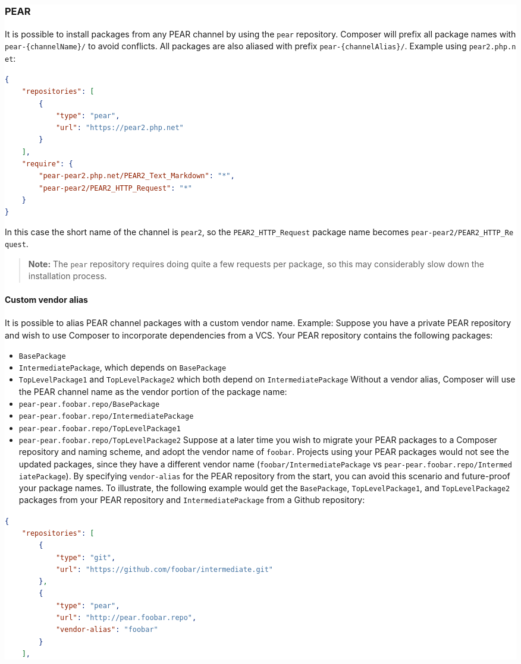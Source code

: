 ### PEAR
It is possible to install packages from any PEAR channel by using the `pear`
repository. Composer will prefix all package names with `pear-{channelName}/`
to avoid conflicts. All packages are also aliased with prefix
`pear-{channelAlias}/`.
Example using `pear2.php.net`:
```json
{
    "repositories": [
        {
            "type": "pear",
            "url": "https://pear2.php.net"
        }
    ],
    "require": {
        "pear-pear2.php.net/PEAR2_Text_Markdown": "*",
        "pear-pear2/PEAR2_HTTP_Request": "*"
    }
}
```
In this case the short name of the channel is `pear2`, so the
`PEAR2_HTTP_Request` package name becomes `pear-pear2/PEAR2_HTTP_Request`.
> **Note:** The `pear` repository requires doing quite a few requests per
> package, so this may considerably slow down the installation process.
#### Custom vendor alias
It is possible to alias PEAR channel packages with a custom vendor name.
Example:
Suppose you have a private PEAR repository and wish to use Composer to
incorporate dependencies from a VCS. Your PEAR repository contains the
following packages:
 * `BasePackage`
 * `IntermediatePackage`, which depends on `BasePackage`
 * `TopLevelPackage1` and `TopLevelPackage2` which both depend
    on `IntermediatePackage`
Without a vendor alias, Composer will use the PEAR channel name as the
vendor portion of the package name:
 * `pear-pear.foobar.repo/BasePackage`
 * `pear-pear.foobar.repo/IntermediatePackage`
 * `pear-pear.foobar.repo/TopLevelPackage1`
 * `pear-pear.foobar.repo/TopLevelPackage2`
Suppose at a later time you wish to migrate your PEAR packages to a
Composer repository and naming scheme, and adopt the vendor name of `foobar`.
Projects using your PEAR packages would not see the updated packages, since
they have a different vendor name (`foobar/IntermediatePackage` vs
`pear-pear.foobar.repo/IntermediatePackage`).
By specifying `vendor-alias` for the PEAR repository from the start, you can
avoid this scenario and future-proof your package names.
To illustrate, the following example would get the `BasePackage`,
`TopLevelPackage1`, and `TopLevelPackage2` packages from your PEAR repository
and `IntermediatePackage` from a Github repository:
```json
{
    "repositories": [
        {
            "type": "git",
            "url": "https://github.com/foobar/intermediate.git"
        },
        {
            "type": "pear",
            "url": "http://pear.foobar.repo",
            "vendor-alias": "foobar"
        }
    ],
```
